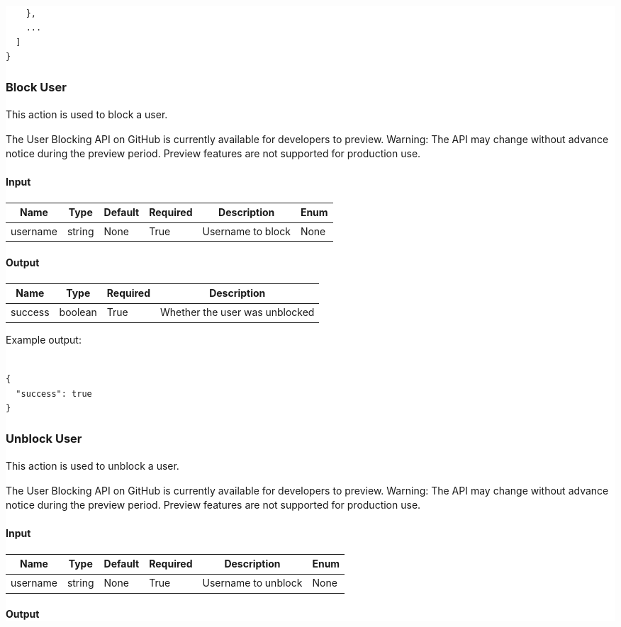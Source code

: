```
    },
    ...
  ]
}

```

### Block User

This action is used to block a user.

The User Blocking API on GitHub is currently available for developers to preview.
Warning: The API may change without advance notice during the preview period. Preview features are not supported for production use.

#### Input

|Name|Type|Default|Required|Description|Enum|
|----|----|-------|--------|-----------|----|
|username|string|None|True|Username to block|None|

#### Output

|Name|Type|Required|Description|
|----|----|--------|-----------|
|success|boolean|True|Whether the user was unblocked|

Example output:

```

{
  "success": true
}

```

### Unblock User

This action is used to unblock a user.

The User Blocking API on GitHub is currently available for developers to preview.
Warning: The API may change without advance notice during the preview period. Preview features are not supported for production use.

#### Input

|Name|Type|Default|Required|Description|Enum|
|----|----|-------|--------|-----------|----|
|username|string|None|True|Username to unblock|None|

#### Output
